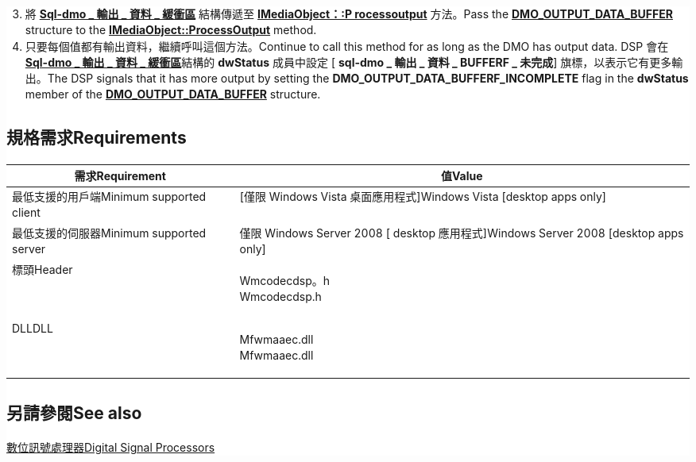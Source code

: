 3.  <span data-ttu-id="5da7e-214">將 [**Sql-dmo \_ 輸出 \_ 資料 \_ 緩衝區**](/previous-versions/windows/desktop/api/mediaobj/ns-mediaobj-dmo_output_data_buffer) 結構傳遞至 [**IMediaObject：:P rocessoutput**](/previous-versions/windows/desktop/api/mediaobj/nf-mediaobj-imediaobject-processoutput) 方法。</span><span class="sxs-lookup"><span data-stu-id="5da7e-214">Pass the [**DMO\_OUTPUT\_DATA\_BUFFER**](/previous-versions/windows/desktop/api/mediaobj/ns-mediaobj-dmo_output_data_buffer) structure to the [**IMediaObject::ProcessOutput**](/previous-versions/windows/desktop/api/mediaobj/nf-mediaobj-imediaobject-processoutput) method.</span></span>
4.  <span data-ttu-id="5da7e-215">只要每個值都有輸出資料，繼續呼叫這個方法。</span><span class="sxs-lookup"><span data-stu-id="5da7e-215">Continue to call this method for as long as the DMO has output data.</span></span> <span data-ttu-id="5da7e-216">DSP 會在 [**Sql-dmo \_ 輸出 \_ 資料 \_ 緩衝區**](/previous-versions/windows/desktop/api/mediaobj/ns-mediaobj-dmo_output_data_buffer)結構的 **dwStatus** 成員中設定 [ **sql-dmo \_ 輸出 \_ 資料 \_ BUFFERF \_ 未完成**] 旗標，以表示它有更多輸出。</span><span class="sxs-lookup"><span data-stu-id="5da7e-216">The DSP signals that it has more output by setting the **DMO\_OUTPUT\_DATA\_BUFFERF\_INCOMPLETE** flag in the **dwStatus** member of the [**DMO\_OUTPUT\_DATA\_BUFFER**](/previous-versions/windows/desktop/api/mediaobj/ns-mediaobj-dmo_output_data_buffer) structure.</span></span>

## <a name="requirements"></a><span data-ttu-id="5da7e-217">規格需求</span><span class="sxs-lookup"><span data-stu-id="5da7e-217">Requirements</span></span>



| <span data-ttu-id="5da7e-218">需求</span><span class="sxs-lookup"><span data-stu-id="5da7e-218">Requirement</span></span> | <span data-ttu-id="5da7e-219">值</span><span class="sxs-lookup"><span data-stu-id="5da7e-219">Value</span></span> |
|-------------------------------------|-----------------------------------------------------------------------------------------|
| <span data-ttu-id="5da7e-220">最低支援的用戶端</span><span class="sxs-lookup"><span data-stu-id="5da7e-220">Minimum supported client</span></span><br/> | <span data-ttu-id="5da7e-221">\[僅限 Windows Vista 桌面應用程式\]</span><span class="sxs-lookup"><span data-stu-id="5da7e-221">Windows Vista \[desktop apps only\]</span></span><br/>                                          |
| <span data-ttu-id="5da7e-222">最低支援的伺服器</span><span class="sxs-lookup"><span data-stu-id="5da7e-222">Minimum supported server</span></span><br/> | <span data-ttu-id="5da7e-223">僅限 Windows Server 2008 \[ desktop 應用程式\]</span><span class="sxs-lookup"><span data-stu-id="5da7e-223">Windows Server 2008 \[desktop apps only\]</span></span><br/>                                    |
| <span data-ttu-id="5da7e-224">標頭</span><span class="sxs-lookup"><span data-stu-id="5da7e-224">Header</span></span><br/>                   | <dl> <span data-ttu-id="5da7e-225"><dt>Wmcodecdsp。h</dt></span><span class="sxs-lookup"><span data-stu-id="5da7e-225"><dt>Wmcodecdsp.h</dt></span></span> </dl> |
| <span data-ttu-id="5da7e-226">DLL</span><span class="sxs-lookup"><span data-stu-id="5da7e-226">DLL</span></span><br/>                      | <dl> <span data-ttu-id="5da7e-227"><dt>Mfwmaaec.dll</dt></span><span class="sxs-lookup"><span data-stu-id="5da7e-227"><dt>Mfwmaaec.dll</dt></span></span> </dl> |



## <a name="see-also"></a><span data-ttu-id="5da7e-228">另請參閱</span><span class="sxs-lookup"><span data-stu-id="5da7e-228">See also</span></span>

<dl> <dt>

[<span data-ttu-id="5da7e-229">數位訊號處理器</span><span class="sxs-lookup"><span data-stu-id="5da7e-229">Digital Signal Processors</span></span>](windowsmediadigitalsignalprocessors.md)
</dt> </dl>

 

 

